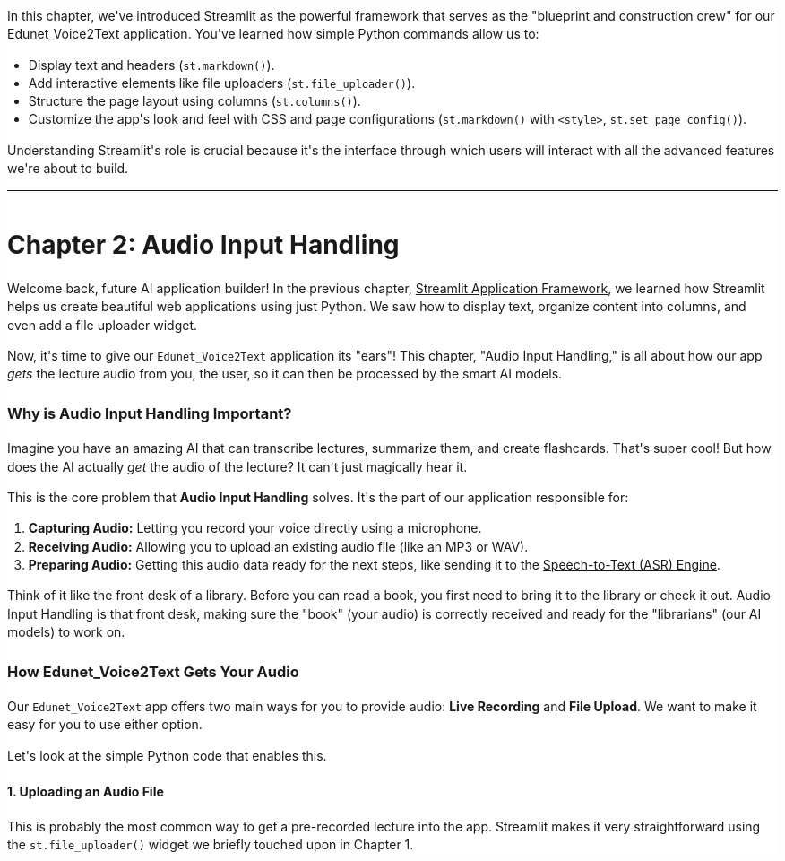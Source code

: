 In this chapter, we've introduced Streamlit as the powerful framework that serves as the "blueprint and construction crew" for our Edunet_Voice2Text application. You've learned how simple Python commands allow us to:
*   Display text and headers (`st.markdown()`).
*   Add interactive elements like file uploaders (`st.file_uploader()`).
*   Structure the page layout using columns (`st.columns()`).
*   Customize the app's look and feel with CSS and page configurations (`st.markdown()` with `<style>`, `st.set_page_config()`).

Understanding Streamlit's role is crucial because it's the interface through which users will interact with all the advanced features we're about to build.

---

# Chapter 2: Audio Input Handling

Welcome back, future AI application builder! In the previous chapter, [Streamlit Application Framework](01_streamlit_application_framework_.md), we learned how Streamlit helps us create beautiful web applications using just Python. We saw how to display text, organize content into columns, and even add a file uploader widget.

Now, it's time to give our `Edunet_Voice2Text` application its "ears"! This chapter, "Audio Input Handling," is all about how our app *gets* the lecture audio from you, the user, so it can then be processed by the smart AI models.

### Why is Audio Input Handling Important?

Imagine you have an amazing AI that can transcribe lectures, summarize them, and create flashcards. That's super cool! But how does the AI actually *get* the audio of the lecture? It can't just magically hear it.

This is the core problem that **Audio Input Handling** solves. It's the part of our application responsible for:

1.  **Capturing Audio:** Letting you record your voice directly using a microphone.
2.  **Receiving Audio:** Allowing you to upload an existing audio file (like an MP3 or WAV).
3.  **Preparing Audio:** Getting this audio data ready for the next steps, like sending it to the [Speech-to-Text (ASR) Engine](03_speech_to_text__asr__engine_.md).

Think of it like the front desk of a library. Before you can read a book, you first need to bring it to the library or check it out. Audio Input Handling is that front desk, making sure the "book" (your audio) is correctly received and ready for the "librarians" (our AI models) to work on.

### How Edunet_Voice2Text Gets Your Audio

Our `Edunet_Voice2Text` app offers two main ways for you to provide audio: **Live Recording** and **File Upload**. We want to make it easy for you to use either option.

Let's look at the simple Python code that enables this.

#### 1. Uploading an Audio File

This is probably the most common way to get a pre-recorded lecture into the app. Streamlit makes it very straightforward using the `st.file_uploader()` widget we briefly touched upon in Chapter 1.

